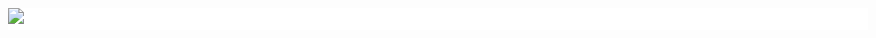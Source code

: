 ##

<img src="https://instagram.fsub5-2.fna.fbcdn.net/v/t51.2885-15/sh0.08/e35/s750x750/209704467_583925286328332_1051706706271910278_n.jpg?_nc_ht=instagram.fsub5-2.fna.fbcdn.net&_nc_cat=100&_nc_ohc=Zm17YsvjKxMAX9F8ipo&edm=AP_V10EBAAAA&ccb=7-4&oh=4b7787207aaa5eab0b356c2c4e99427c&oe=60F11643&_nc_sid=4f375e" width="100%">
